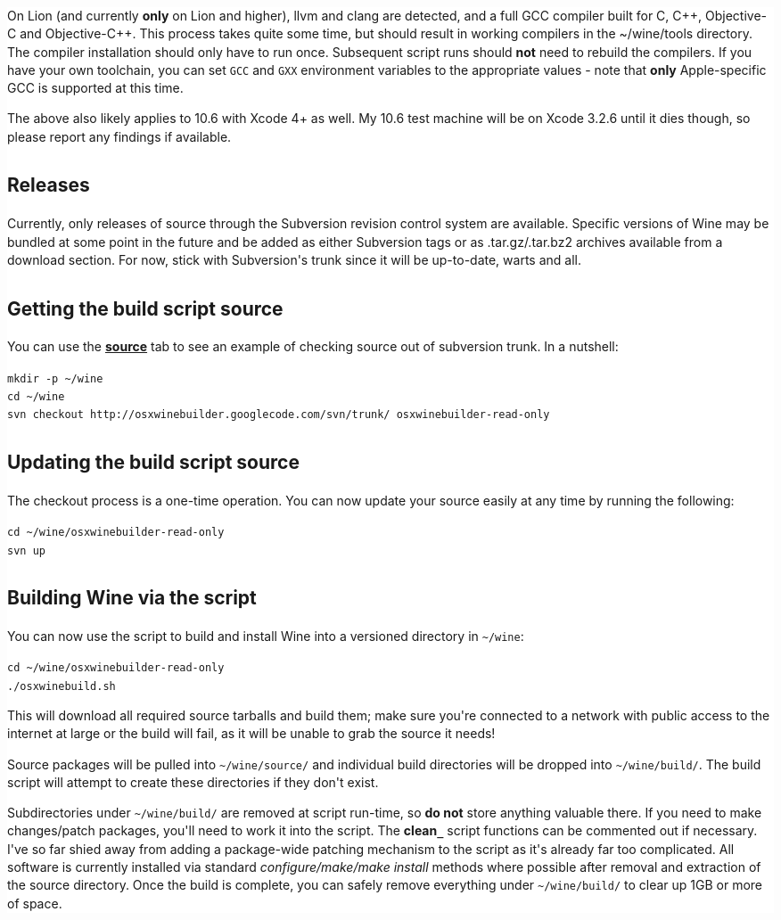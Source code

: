 On Lion (and currently **only** on Lion and higher), llvm and clang are detected, and a full GCC compiler built for C, C++, Objective-C and Objective-C++. This process takes quite some time, but should result in working compilers in the ~/wine/tools directory. The compiler installation should only have to run once. Subsequent script runs should **not** need to rebuild the compilers. If you have your own toolchain, you can set `GCC` and `GXX` environment variables to the appropriate values - note that **only** Apple-specific GCC is supported at this time.

The above also likely applies to 10.6 with Xcode 4+ as well. My 10.6 test machine will be on Xcode 3.2.6 until it dies though, so please report any findings if available.

## Releases ##
Currently, only releases of source through the Subversion revision control system are available.  Specific versions of Wine may be bundled at some point in the future and be added as either Subversion tags or as .tar.gz/.tar.bz2 archives available from a download section.  For now, stick with Subversion's trunk since it will be up-to-date, warts and all.

## Getting the build script source ##
You can use the **[source](http://code.google.com/p/osxwinebuilder/source/checkout)** tab to see an example of checking source out of subversion trunk.  In a nutshell:

```
mkdir -p ~/wine
cd ~/wine
svn checkout http://osxwinebuilder.googlecode.com/svn/trunk/ osxwinebuilder-read-only
```

## Updating the build script source ##
The checkout process is a one-time operation.  You can now update your source easily at any time by running the following:

```
cd ~/wine/osxwinebuilder-read-only
svn up
```

## Building Wine via the script ##
You can now use the script to build and install Wine into a versioned directory in `~/wine`:

```
cd ~/wine/osxwinebuilder-read-only
./osxwinebuild.sh
```

This will download all required source tarballs and build them; make sure you're connected to a network with public access to the internet at large or the build will fail, as it will be unable to grab the source it needs!

Source packages will be pulled into `~/wine/source/` and individual build directories will be dropped into `~/wine/build/`.  The build script will attempt to create these directories if they don't exist.

Subdirectories under `~/wine/build/` are removed at script run-time, so **do not** store anything valuable there.  If you need to make changes/patch packages, you'll need to work it into the script.  The **clean`_`** script functions can be commented out if necessary.  I've so far shied away from adding a package-wide patching mechanism to the script as it's already far too complicated.  All software is currently installed via standard _configure/make/make install_ methods where possible after removal and extraction of the source directory.  Once the build is complete, you can safely remove everything under `~/wine/build/` to clear up 1GB or more of space.
